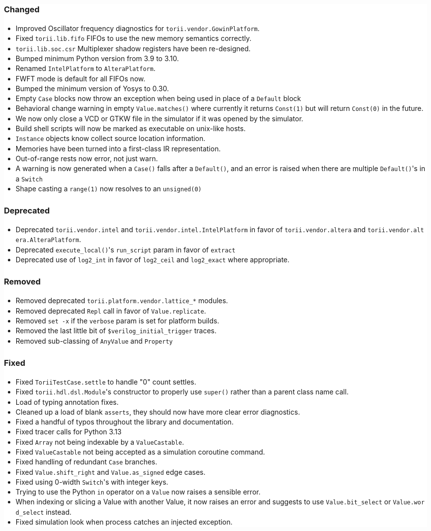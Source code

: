 ### Changed

- Improved Oscillator frequency diagnostics for `torii.vendor.GowinPlatform`.
- Fixed `torii.lib.fifo` FIFOs to use the new memory semantics correctly.
- `torii.lib.soc.csr` Multiplexer shadow registers have been re-designed.
- Bumped minimum Python version from 3.9 to 3.10.
- Renamed `IntelPlatform` to `AlteraPlatform`.
- FWFT mode is default for all FIFOs now.
- Bumped the minimum version of Yosys to 0.30.
- Empty `Case` blocks now throw an exception when being used in place of a `Default` block
- Behavioral change warning in empty `Value.matches()` where currently it returns `Const(1)` but will return `Const(0)` in the future.
- We now only close a VCD or GTKW file in the simulator if it was opened by the simulator.
- Build shell scripts will now be marked as executable on unix-like hosts.
- `Instance` objects know collect source location information.
- Memories have been turned into a first-class IR representation.
- Out-of-range rests now error, not just warn.
- A warning is now generated when a `Case()` falls after a `Default()`, and an error is raised when there are multiple `Default()`'s in a `Switch`
- Shape casting a `range(1)` now resolves to an `unsigned(0)`

### Deprecated

- Deprecated `torii.vendor.intel` and `torii.vendor.intel.IntelPlatform` in favor of `torii.vendor.altera` and `torii.vendor.altera.AlteraPlatform`.
- Deprecated `execute_local()`'s `run_script` param in favor of `extract`
- Deprecated use of `log2_int` in favor of `log2_ceil` and `log2_exact` where appropriate.

### Removed

- Removed deprecated `torii.platform.vendor.lattice_*` modules.
- Removed deprecated `Repl` call in favor of `Value.replicate`.
- Removed `set -x` if the `verbose` param is set for platform builds.
- Removed the last little bit of `$verilog_initial_trigger` traces.
- Removed sub-classing of `AnyValue` and `Property`

### Fixed

- Fixed `ToriiTestCase.settle` to handle "0" count settles.
- Fixed `torii.hdl.dsl.Module`'s constructor to properly use `super()` rather than a parent class name call.
- Load of typing annotation fixes.
- Cleaned up a load of blank `asserts`, they should now have more clear error diagnostics.
- Fixed a handful of typos throughout the library and documentation.
- Fixed tracer calls for Python 3.13
- Fixed `Array` not being indexable by a `ValueCastable`.
- Fixed `ValueCastable` not being accepted as a simulation coroutine command.
- Fixed handling of redundant `Case` branches.
- Fixed `Value.shift_right` and `Value.as_signed` edge cases.
- Fixed using 0-width `Switch`'s with integer keys.
- Trying to use the Python `in` operator on a `Value` now raises a sensible error.
- When indexing or slicing a Value with another Value, it now raises an error and suggests to use `Value.bit_select` or `Value.word_select` instead.
- Fixed simulation look when process catches an injected exception.
